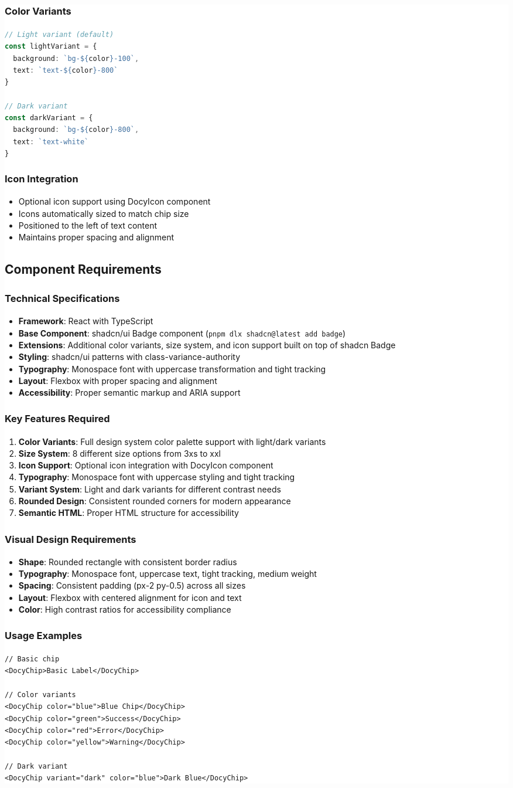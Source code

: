 ### Color Variants
```typescript
// Light variant (default)
const lightVariant = {
  background: `bg-${color}-100`,
  text: `text-${color}-800`
}

// Dark variant
const darkVariant = {
  background: `bg-${color}-800`, 
  text: `text-white`
}
```

### Icon Integration
- Optional icon support using DocyIcon component
- Icons automatically sized to match chip size
- Positioned to the left of text content
- Maintains proper spacing and alignment

## Component Requirements

### Technical Specifications
- **Framework**: React with TypeScript
- **Base Component**: shadcn/ui Badge component (`pnpm dlx shadcn@latest add badge`)
- **Extensions**: Additional color variants, size system, and icon support built on top of shadcn Badge
- **Styling**: shadcn/ui patterns with class-variance-authority
- **Typography**: Monospace font with uppercase transformation and tight tracking
- **Layout**: Flexbox with proper spacing and alignment
- **Accessibility**: Proper semantic markup and ARIA support

### Key Features Required
1. **Color Variants**: Full design system color palette support with light/dark variants
2. **Size System**: 8 different size options from 3xs to xxl
3. **Icon Support**: Optional icon integration with DocyIcon component
4. **Typography**: Monospace font with uppercase styling and tight tracking
5. **Variant System**: Light and dark variants for different contrast needs
6. **Rounded Design**: Consistent rounded corners for modern appearance
7. **Semantic HTML**: Proper HTML structure for accessibility

### Visual Design Requirements
- **Shape**: Rounded rectangle with consistent border radius
- **Typography**: Monospace font, uppercase text, tight tracking, medium weight
- **Spacing**: Consistent padding (px-2 py-0.5) across all sizes
- **Layout**: Flexbox with centered alignment for icon and text
- **Color**: High contrast ratios for accessibility compliance

### Usage Examples
```tsx
// Basic chip
<DocyChip>Basic Label</DocyChip>

// Color variants
<DocyChip color="blue">Blue Chip</DocyChip>
<DocyChip color="green">Success</DocyChip>
<DocyChip color="red">Error</DocyChip>
<DocyChip color="yellow">Warning</DocyChip>

// Dark variant
<DocyChip variant="dark" color="blue">Dark Blue</DocyChip>
```